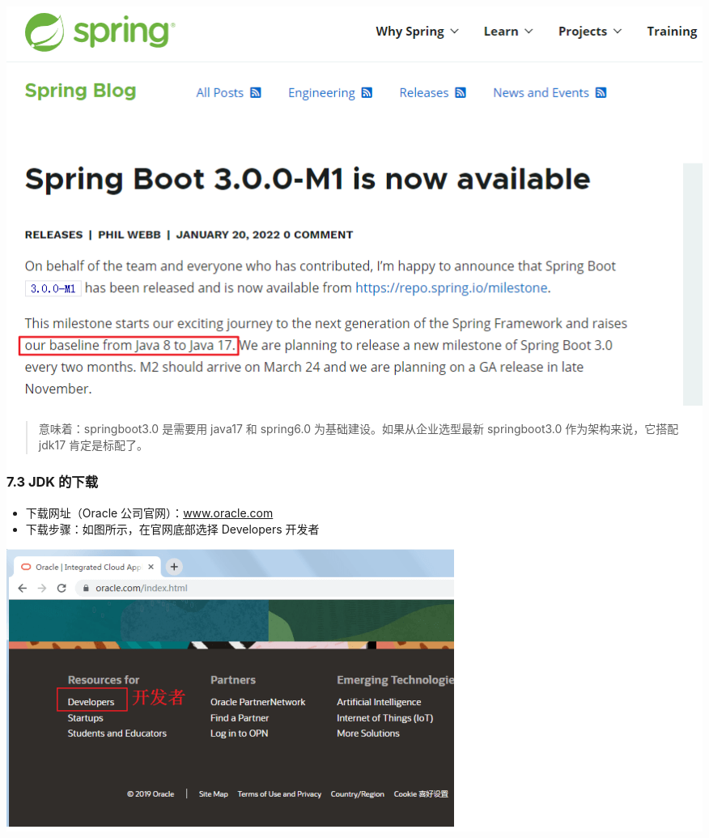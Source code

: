 ![image-20220527155439683](./images/image-20220527155439683.png)

> 意味着：springboot3.0 是需要用 java17 和 spring6.0 为基础建设。如果从企业选型最新 springboot3.0 作为架构来说，它搭配 jdk17 肯定是标配了。

### 7.3 JDK 的下载

- 下载网址（Oracle 公司官网）：www.oracle.com
- 下载步骤：如图所示，在官网底部选择 Developers 开发者

![1572254490435](./images/下载1.png)
